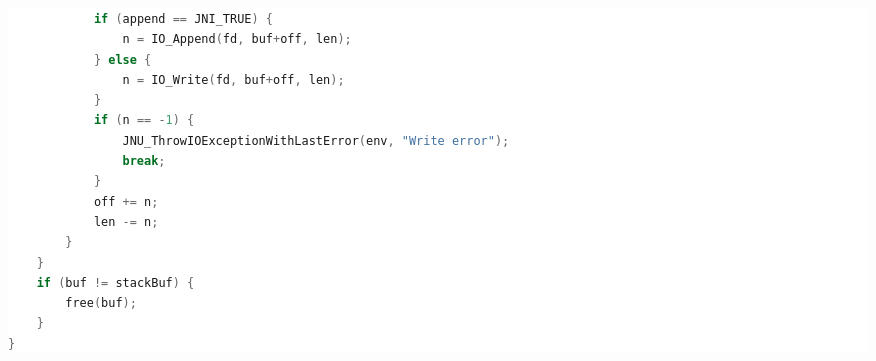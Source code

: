 ~~~c
            if (append == JNI_TRUE) {
                n = IO_Append(fd, buf+off, len);
            } else {
                n = IO_Write(fd, buf+off, len);
            }
            if (n == -1) {
                JNU_ThrowIOExceptionWithLastError(env, "Write error");
                break;
            }
            off += n;
            len -= n;
        }
    }
    if (buf != stackBuf) {
        free(buf);
    }
}
~~~

